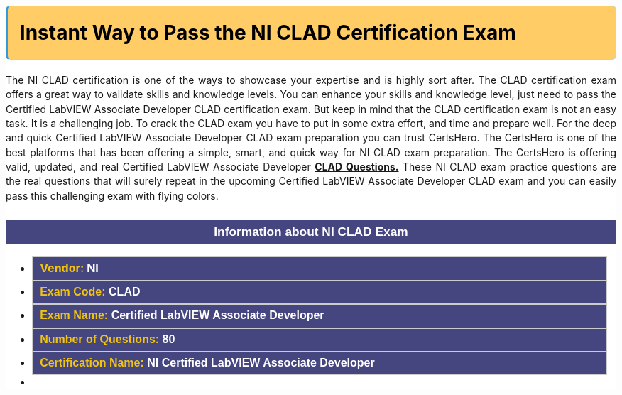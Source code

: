 <h1><strong><span style="display:block; color:#000000; background:#ffcc66; border: 0.5px solid #AED6F1 ; border-left: 3px solid #3498DB; padding: .6em; border-radius: 6px;">Instant Way to Pass the NI CLAD Certification Exam</span></strong></h1>

<p style="text-align: justify;">The NI CLAD certification is one of the ways to showcase your expertise and is highly sort after. The CLAD certification exam offers a great way to validate skills and knowledge levels. You can enhance your skills and knowledge level, just need to pass the Certified LabVIEW Associate Developer CLAD certification exam. But keep in mind that the CLAD certification exam is not an easy task. It is a challenging job. To crack the CLAD exam you have to put in some extra effort, and time and prepare well. For the deep and quick Certified LabVIEW Associate Developer CLAD exam preparation you can trust CertsHero. The CertsHero is one of the best platforms that has been offering a simple, smart, and quick way for NI CLAD exam preparation. The CertsHero is offering valid, updated, and real Certified LabVIEW Associate Developer <a href="https://www.certshero.com/ni/clad"><strong>CLAD Questions.</strong></a> These NI CLAD exam practice questions are the real questions that will surely repeat in the upcoming Certified LabVIEW Associate Developer CLAD exam and you can easily pass this challenging exam with flying colors.</p>

<h3 style="background: #454580; border: 1px solid rgb(204, 204, 204); padding: 5px 10px; text-align: center;"><span style="color:#ffffff;"><span style="font-size:11pt"><span style="line-height:normal"><span style="font-family:Calibri,sans-serif"><b><span style="font-size:13.0pt"><span cambria="">Information about NI CLAD Exam</span></span></b></span></span></span></span></h3>

<ul>
	<li style="margin:0cm 10pt">
	<div style="background:#454580; border: 1px solid rgb(204, 204, 204); padding: 5px 10px; text-align: justify;"><span style="font-size:11pt"><span style="line-height:normal"><span style="tab-stops:list 36.0pt"><span style="font-fam ily:Calibri,sans-serif"><b><span style="font-size:12.0pt"><span new="" roman="" style="font-family:" times=""><span style="color:#f1c40f;">Vendor:</span> <span style="color:#ffffff;">NI</span></span></span></b></span></span></span></span></div>
	</li>
	<li style="margin:0cm 10pt">
	<div style="background: #454580; border: 1px solid rgb(204, 204, 204); padding: 5px 10px; text-align: justify;"><span style="font-size:11pt"><span style="line-height:normal"><span style="tab-stops:list 36.0pt"><span style="font-family:Calibri,sans-serif"><b><span style="font-size:12.0pt"><span new="" roman="" style="font-family:" times=""><span style="color:#f1c40f;">Exam Code:</span> <span style="color:#ffffff;">CLAD</span></span></span></b></span></span></span></span></div>
	</li>
	<li style="margin:0cm 10pt">
	<div style="background: #454580; border: 1px solid rgb(204, 204, 204); padding: 5px 10px; text-align: justify;"><span style="font-size:11pt"><span style="line-height:normal"><span style="tab-stops:list 36.0pt"><span style="font-family:Calibri,sans-serif"><b><span style="font-size:12.0pt"><span new="" roman="" style="font-family:" times=""><span style="color:#f1c40f;">Exam Name:</span> <span style="color:#ffffff;">Certified LabVIEW Associate Developer</span></span></span></b></span></span></span></span></div>
	</li>
	<li style="margin:0cm 10pt">
	<div style="background: #454580; border: 1px solid rgb(204, 204, 204); padding: 5px 10px;"><span style="font-size:11pt"><span style="line-height:normal"><span style="tab-stops:list 36.0pt"><span style="font-family:Calibri,sans-serif"><b><span style="font-size:12.0pt"><span new="" roman="" style="font-family:" times=""><span style="color:#f1c40f;">Number of Questions: </span><span style="color:#ffffff;">80</span></span></span></b></span></span></span></span></div>
	</li>
	<li style="margin:0cm 10pt">
	<div style="background: #454580; border: 1px solid rgb(204, 204, 204); padding: 5px 10px; text-align: justify;"><span style="font-size:11pt"><span style="line-height:normal"><span style="tab-stops:list 36.0pt"><span style="font-family:Calibri,sans-serif"><b><span style="font-size:12.0pt"><span new="" roman="" style="font-family:" times=""><span style="color:#f1c40f;">Certification Name:</span> <span style="color:#ffffff;">NI Certified LabVIEW Associate Developer</span></span></span></b></span></span></span></span></div>
	</li>
	<li style="margin:0cm 10pt">